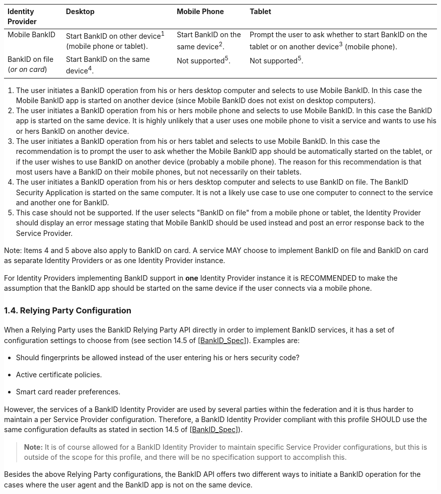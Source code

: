 | Identity Provider | Desktop | Mobile Phone | Tablet |
| :--- | :--- | :--- | :--- |
| Mobile BankID | Start BankID on other device<sup>1</sup> (mobile phone or tablet). | Start BankID on the same device<sup>2</sup>. | Prompt the user to ask whether to start BankID on the tablet or on another device<sup>3</sup> (mobile phone). |
| BankID on file (*or on card*) | Start BankID on the same device<sup>4</sup>. | Not supported<sup>5</sup>. | Not supported<sup>5</sup>. |

1. The user initiates a BankID operation from his or hers desktop computer and selects to use Mobile BankID. In this case the Mobile BankID app is started on another device (since Mobile BankID does not exist on desktop computers).
2. The user initiates a BankID operation from his or hers mobile phone and selects to use Mobile BankID. In this case the BankID app is started on the same device. It is highly unlikely that a user uses one mobile phone to visit a service and wants to use his or hers BankID on another device.
3. The user initiates a BankID operation from his or hers tablet and selects to use Mobile BankID. In this case the recommendation is to prompt the user to ask whether the Mobile BankID app should be automatically started on the tablet, or if the user wishes to use BankID on another device (probably a mobile phone). The reason for this recommendation is that most users have a BankID on their mobile phones, but not necessarily on their tablets.
4. The user initiates a BankID operation from his or hers desktop computer and selects to use BankID on file. The BankID Security Application is started on the same computer. It is not a likely use case to use one computer to connect to the service and another one for BankID.
5. This case should not be supported. If the user selects "BankID on file" from a mobile phone or tablet,  the Identity Provider should display an error message stating that Mobile BankID should be used instead and post an error response back to the Service Provider.

Note: Items 4 and 5 above also apply to BankID on card. A service MAY choose to implement BankID on file and BankID on card as separate Identity Providers or as one Identity Provider instance.

For Identity Providers implementing BankID support in **one** Identity Provider instance it is RECOMMENDED to make the assumption that the BankID app should be started on the same device if the user connects via a mobile phone. 

<a name="relying-party-configuration"></a>
### 1.4. Relying Party Configuration

When a Relying Party uses the BankID Relying Party API directly in order to implement BankID services, it has a set of configuration settings to choose from (see section 14.5 of \[[BankID_Spec](#bankid_spec)\]). Examples are:

- Should fingerprints be allowed instead of the user entering his or hers security code?

- Active certificate policies.

- Smart card reader preferences.

However, the services of a BankID Identity Provider are used by several parties within the federation and it is thus harder to maintain a per Service Provider configuration. Therefore, a BankID Identity Provider compliant with this profile SHOULD use the same configuration defaults as stated in section 14.5 of \[[BankID_Spec](#bankid_spec)\]).

> **Note:** It is of course allowed for a BankID Identity Provider to maintain specific Service Provider configurations, but this is outside of the scope for this profile, and there will be no specification support to accomplish this.

Besides the above Relying Party configurations, the BankID API offers two different ways to initiate a BankID operation for the cases where the user agent and the BankID app is not on the same device.

